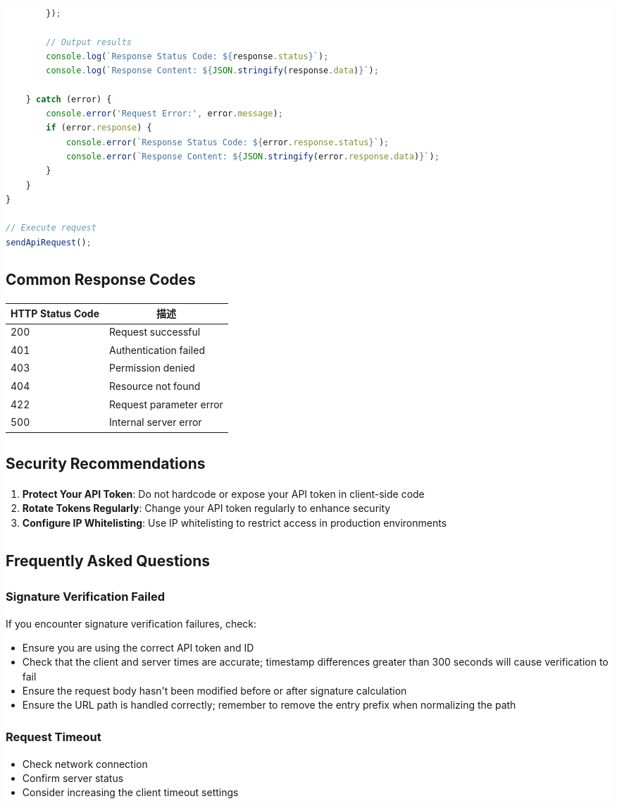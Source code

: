 ```javascript
        });

        // Output results
        console.log(`Response Status Code: ${response.status}`);
        console.log(`Response Content: ${JSON.stringify(response.data)}`);

    } catch (error) {
        console.error('Request Error:', error.message);
        if (error.response) {
            console.error(`Response Status Code: ${error.response.status}`);
            console.error(`Response Content: ${JSON.stringify(error.response.data)}`);
        }
    }
}

// Execute request
sendApiRequest();
```

## Common Response Codes

| HTTP Status Code | 描述                      |
| ---------------- | ----------------------- |
| 200              | Request successful      |
| 401              | Authentication failed   |
| 403              | Permission denied       |
| 404              | Resource not found      |
| 422              | Request parameter error |
| 500              | Internal server error   |

## Security Recommendations

1. **Protect Your API Token**: Do not hardcode or expose your API token in client-side code
2. **Rotate Tokens Regularly**: Change your API token regularly to enhance security
3. **Configure IP Whitelisting**: Use IP whitelisting to restrict access in production environments

## Frequently Asked Questions

### Signature Verification Failed

If you encounter signature verification failures, check:

- Ensure you are using the correct API token and ID
- Check that the client and server times are accurate; timestamp differences greater than 300 seconds will cause verification to fail
- Ensure the request body hasn't been modified before or after signature calculation
- Ensure the URL path is handled correctly; remember to remove the entry prefix when normalizing the path

### Request Timeout

- Check network connection
- Confirm server status
- Consider increasing the client timeout settings
